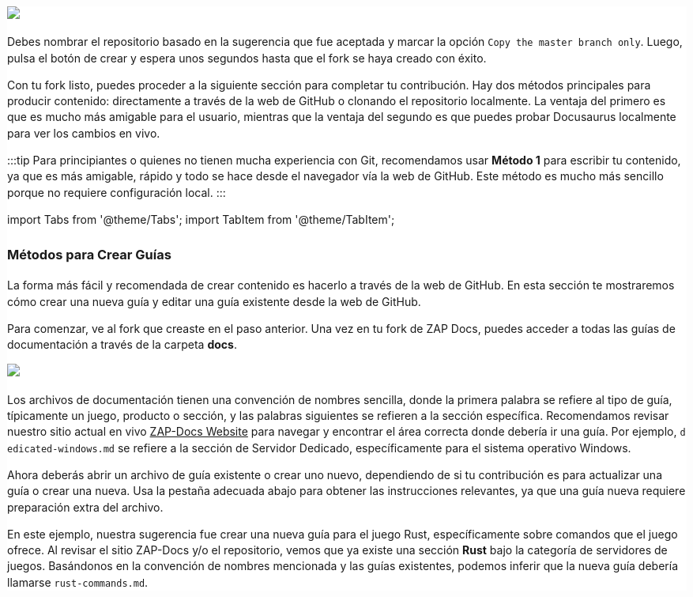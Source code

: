 ![](https://screensaver01.zap-hosting.com/index.php/s/3AGoSTE7dGTsdz7/preview)

Debes nombrar el repositorio basado en la sugerencia que fue aceptada y marcar la opción `Copy the master branch only`. Luego, pulsa el botón de crear y espera unos segundos hasta que el fork se haya creado con éxito.

Con tu fork listo, puedes proceder a la siguiente sección para completar tu contribución. Hay dos métodos principales para producir contenido: directamente a través de la web de GitHub o clonando el repositorio localmente. La ventaja del primero es que es mucho más amigable para el usuario, mientras que la ventaja del segundo es que puedes probar Docusaurus localmente para ver los cambios en vivo.

:::tip
Para principiantes o quienes no tienen mucha experiencia con Git, recomendamos usar **Método 1** para escribir tu contenido, ya que es más amigable, rápido y todo se hace desde el navegador vía la web de GitHub. Este método es mucho más sencillo porque no requiere configuración local.
:::

import Tabs from '@theme/Tabs';
import TabItem from '@theme/TabItem';

### Métodos para Crear Guías

<Tabs>
<TabItem value="direct" label="Método 1: Directamente vía la web de GitHub" default>

La forma más fácil y recomendada de crear contenido es hacerlo a través de la web de GitHub. En esta sección te mostraremos cómo crear una nueva guía y editar una guía existente desde la web de GitHub.

Para comenzar, ve al fork que creaste en el paso anterior. Una vez en tu fork de ZAP Docs, puedes acceder a todas las guías de documentación a través de la carpeta **docs**.

![](https://screensaver01.zap-hosting.com/index.php/s/dqptZFrSTrBBHAJ/preview)

Los archivos de documentación tienen una convención de nombres sencilla, donde la primera palabra se refiere al tipo de guía, típicamente un juego, producto o sección, y las palabras siguientes se refieren a la sección específica. Recomendamos revisar nuestro sitio actual en vivo [ZAP-Docs Website](https://zap-hosting.com/guides) para navegar y encontrar el área correcta donde debería ir una guía. Por ejemplo, `dedicated-windows.md` se refiere a la sección de Servidor Dedicado, específicamente para el sistema operativo Windows.

Ahora deberás abrir un archivo de guía existente o crear uno nuevo, dependiendo de si tu contribución es para actualizar una guía o crear una nueva. Usa la pestaña adecuada abajo para obtener las instrucciones relevantes, ya que una guía nueva requiere preparación extra del archivo.

<Tabs>
<TabItem value="direct_new" label="Crear un archivo de guía nuevo" default>

En este ejemplo, nuestra sugerencia fue crear una nueva guía para el juego Rust, específicamente sobre comandos que el juego ofrece. Al revisar el sitio ZAP-Docs y/o el repositorio, vemos que ya existe una sección **Rust** bajo la categoría de servidores de juegos. Basándonos en la convención de nombres mencionada y las guías existentes, podemos inferir que la nueva guía debería llamarse `rust-commands.md`.
